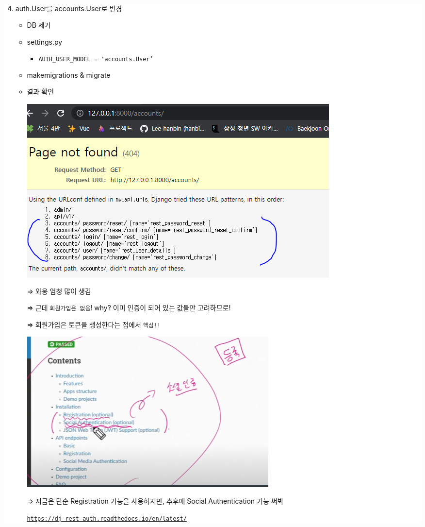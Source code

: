 4. auth.User를 accounts.User로 변경 
    - DB 제거
    - settings.py
        - `AUTH_USER_MODEL = 'accounts.User’`
    - makemigrations & migrate
    - 결과 확인
        
        ![Untitled](Vue%20with%20DRF%20(2)%20-%20%E1%84%8B%E1%85%B5%E1%86%AB%E1%84%8C%E1%85%B3%E1%86%BC%202a81065298da4c449749aabc282b7d04/Untitled.png)
        
        ⇒ 와옹 엄청 많이 생김
        
        ⇒ 근데 `회원가입은 없음`! why? 이미 인증이 되어 있는 값들만 고려하므로!
        
        ⇒ 회원가입은 토큰을 생성한다는 점에서 `핵심!!`
        
        ![Untitled](Vue%20with%20DRF%20(2)%20-%20%E1%84%8B%E1%85%B5%E1%86%AB%E1%84%8C%E1%85%B3%E1%86%BC%202a81065298da4c449749aabc282b7d04/Untitled%201.png)
        
        ⇒ 지금은 단순 Registration 기능을 사용하지만, 추후에 Social Authentication 기능 써봐
        
        [`https://dj-rest-auth.readthedocs.io/en/latest/`](https://dj-rest-auth.readthedocs.io/en/latest/)
        
